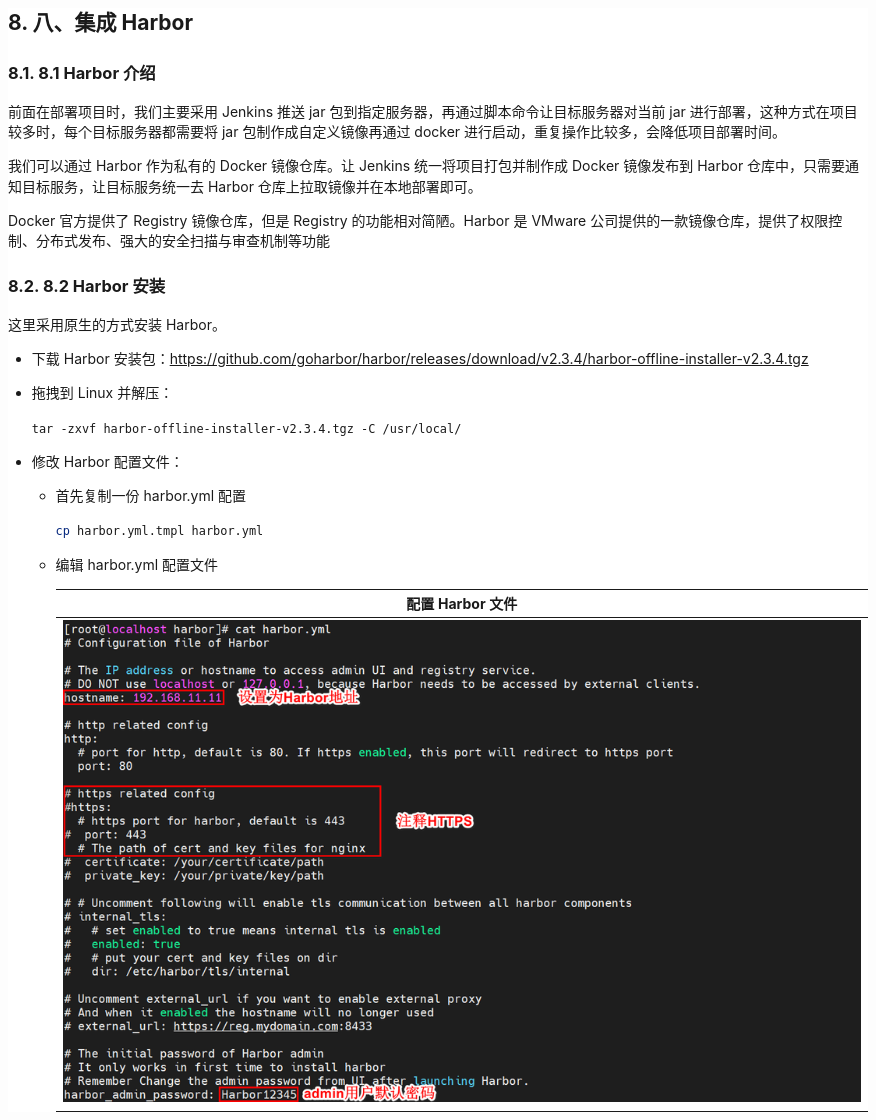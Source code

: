 ##  8. <a name='Harbor'></a>八、集成 Harbor

###  8.1. <a name='Harbor-1'></a>8.1 Harbor 介绍

前面在部署项目时，我们主要采用 Jenkins 推送 jar 包到指定服务器，再通过脚本命令让目标服务器对当前 jar 进行部署，这种方式在项目较多时，每个目标服务器都需要将 jar 包制作成自定义镜像再通过 docker 进行启动，重复操作比较多，会降低项目部署时间。

我们可以通过 Harbor 作为私有的 Docker 镜像仓库。让 Jenkins 统一将项目打包并制作成 Docker 镜像发布到 Harbor 仓库中，只需要通知目标服务，让目标服务统一去 Harbor 仓库上拉取镜像并在本地部署即可。

Docker 官方提供了 Registry 镜像仓库，但是 Registry 的功能相对简陋。Harbor 是 VMware 公司提供的一款镜像仓库，提供了权限控制、分布式发布、强大的安全扫描与审查机制等功能

###  8.2. <a name='Harbor-1'></a>8.2 Harbor 安装

这里采用原生的方式安装 Harbor。

- 下载 Harbor 安装包：https://github.com/goharbor/harbor/releases/download/v2.3.4/harbor-offline-installer-v2.3.4.tgz

- 拖拽到 Linux 并解压：

  ```
  tar -zxvf harbor-offline-installer-v2.3.4.tgz -C /usr/local/
  ```

- 修改 Harbor 配置文件：

  - 首先复制一份 harbor.yml 配置

    ```sh
    cp harbor.yml.tmpl harbor.yml
    ```

  - 编辑 harbor.yml 配置文件

    |                         配置 Harbor 文件                         |
    | :--------------------------------------------------------------: |
    | ![image-20211130215555218](Pictures/image-20211130215555218.png) |
